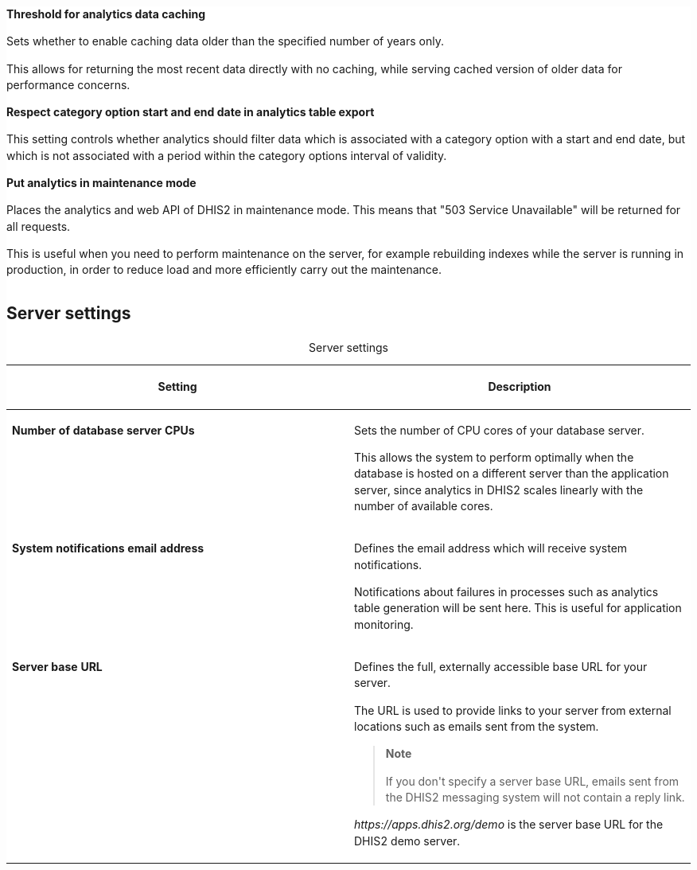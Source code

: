 <td><p><strong>Threshold for analytics data caching</strong></p></td>
<td><p>Sets whether to enable caching data older than the specified number of years only.</p>
<p>This allows for returning the most recent data directly with no caching, while serving cached version of older data for performance concerns.</p></td>
</tr>
<tr class="odd">
<td><p><strong>Respect category option start and end date in analytics table export</strong></p></td>
<td><p>This setting controls whether analytics should filter data which is associated with a category option with a start and end date, but which is not associated with a period within the category options interval of validity.</p></td>
</tr>
<tr class="even">
<td><p><strong>Put analytics in maintenance mode</strong></p></td>
<td>Places the analytics and web API of DHIS2 in maintenance mode. This means that &quot;503 Service Unavailable&quot; will be returned for all requests.
<p>This is useful when you need to perform maintenance on the server, for example rebuilding indexes while the server is running in production, in order to reduce load and more efficiently carry out the maintenance.</p></td>
</tr>
</tbody>
</table>

## Server settings



<table>
<caption>Server settings</caption>
<colgroup>
<col style="width: 50%" />
<col style="width: 50%" />
</colgroup>
<thead>
<tr class="header">
<th><p>Setting</p></th>
<th><p>Description</p></th>
</tr>
</thead>
<tbody>
<tr class="odd">
<td><p><strong>Number of database server CPUs</strong></p></td>
<td><p>Sets the number of CPU cores of your database server.</p>
<p>This allows the system to perform optimally when the database is hosted on a different server than the application server, since analytics in DHIS2 scales linearly with the number of available cores.</p></td>
</tr>
<tr class="even">
<td><p><strong>System notifications email address</strong></p></td>
<td><p>Defines the email address which will receive system notifications.</p>
<p>Notifications about failures in processes such as analytics table generation will be sent here. This is useful for application monitoring.</p></td>
</tr>
<tr class="odd">
<td><p><strong>Server base URL</strong></p></td>
<td><p>Defines the full, externally accessible base URL for your server.</p>
<p>The URL is used to provide links to your server from external locations such as emails sent from the system.</p>
<blockquote>
<p><strong>Note</strong></p>
<p>If you don't specify a server base URL, emails sent from the DHIS2 messaging system will not contain a reply link.</p>
</blockquote>
<p><em>https://apps.dhis2.org/demo</em> is the server base URL for the DHIS2 demo server.</p></td>